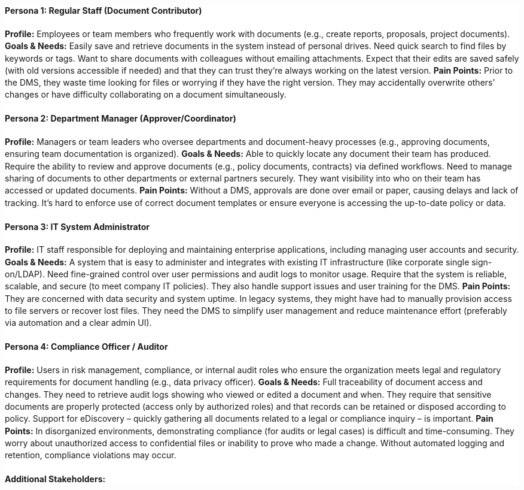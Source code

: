 #### Persona 1: Regular Staff (Document Contributor)

**Profile:** Employees or team members who frequently work with documents (e.g., create reports, proposals, project documents).
**Goals & Needs:** Easily save and retrieve documents in the system instead of personal drives. Need quick search to find files by keywords or tags. Want to share documents with colleagues without emailing attachments. Expect that their edits are saved safely (with old versions accessible if needed) and that they can trust they’re always working on the latest version.
**Pain Points:** Prior to the DMS, they waste time looking for files or worrying if they have the right version. They may accidentally overwrite others’ changes or have difficulty collaborating on a document simultaneously.

#### Persona 2: Department Manager (Approver/Coordinator)

**Profile:** Managers or team leaders who oversee departments and document-heavy processes (e.g., approving documents, ensuring team documentation is organized).
**Goals & Needs:** Able to quickly locate any document their team has produced. Require the ability to review and approve documents (e.g., policy documents, contracts) via defined workflows. Need to manage sharing of documents to other departments or external partners securely. They want visibility into who on their team has accessed or updated documents.
**Pain Points:** Without a DMS, approvals are done over email or paper, causing delays and lack of tracking. It’s hard to enforce use of correct document templates or ensure everyone is accessing the up-to-date policy or data.

#### Persona 3: IT System Administrator

**Profile:** IT staff responsible for deploying and maintaining enterprise applications, including managing user accounts and security.
**Goals & Needs:** A system that is easy to administer and integrates with existing IT infrastructure (like corporate single sign-on/LDAP). Need fine-grained control over user permissions and audit logs to monitor usage. Require that the system is reliable, scalable, and secure (to meet company IT policies). They also handle support issues and user training for the DMS.
**Pain Points:** They are concerned with data security and system uptime. In legacy systems, they might have had to manually provision access to file servers or recover lost files. They need the DMS to simplify user management and reduce maintenance effort (preferably via automation and a clear admin UI).

#### Persona 4: Compliance Officer / Auditor

**Profile:** Users in risk management, compliance, or internal audit roles who ensure the organization meets legal and regulatory requirements for document handling (e.g., data privacy officer).
**Goals & Needs:** Full traceability of document access and changes. They need to retrieve audit logs showing who viewed or edited a document and when. They require that sensitive documents are properly protected (access only by authorized roles) and that records can be retained or disposed according to policy. Support for eDiscovery – quickly gathering all documents related to a legal or compliance inquiry – is important.
**Pain Points:** In disorganized environments, demonstrating compliance (for audits or legal cases) is difficult and time-consuming. They worry about unauthorized access to confidential files or inability to prove who made a change. Without automated logging and retention, compliance violations may occur.

#### Additional Stakeholders:

